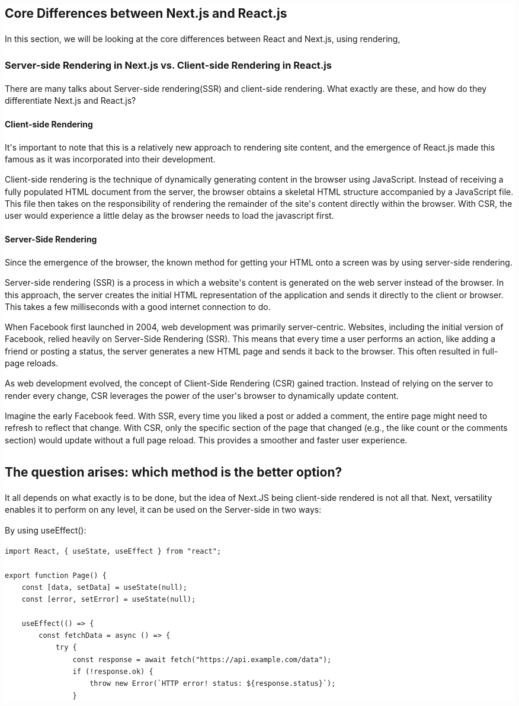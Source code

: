 
## Core Differences between Next.js and React.js

In this section, we will be looking at the core differences between React and Next.js, using rendering,



### Server-side Rendering in Next.js vs. Client-side Rendering in React.js
There are many talks about Server-side rendering(SSR) and client-side rendering. What exactly are these, and how do they differentiate Next.js and React.js?

#### Client-side Rendering
It's important to note that this is a relatively new approach to rendering site content, and the emergence of React.js made this famous as it was incorporated into their development.

Client-side rendering is the technique of dynamically generating content in the browser using JavaScript. Instead of receiving a fully populated HTML document from the server, the browser obtains a skeletal HTML structure accompanied by a JavaScript file. This file then takes on the responsibility of rendering the remainder of the site's content directly within the browser. With CSR, the user would experience a little delay as the browser needs to load the javascript first.

#### Server-Side Rendering
Since the emergence of the browser, the known method for getting your HTML onto a screen was by using server-side rendering.

Server-side rendering (SSR) is a process in which a website's content is generated on the web server instead of the browser. In this approach, the server creates the initial HTML representation of the application and sends it directly to the client or browser. This takes a few milliseconds with a good internet connection to do.

When Facebook first launched in 2004, web development was primarily server-centric. Websites, including the initial version of Facebook, relied heavily on Server-Side Rendering (SSR). This means that every time a user performs an action, like adding a friend or posting a status, the server generates a new HTML page and sends it back to the browser. This often resulted in full-page reloads.

As web development evolved, the concept of Client-Side Rendering (CSR) gained traction. Instead of relying on the server to render every change, CSR leverages the power of the user's browser to dynamically update content.

Imagine the early Facebook feed. With SSR, every time you liked a post or added a comment, the entire page might need to refresh to reflect that change. With CSR, only the specific section of the page that changed (e.g., the like count or the comments section) would update without a full page reload. This provides a smoother and faster user experience.

## The question arises: which method is the better option?
It all depends on what exactly is to be done, but the idea of Next.JS being client-side rendered is not all that. Next, versatility enables it to perform on any level, it can be used on the 
Server-side in two ways:

By using useEffect(): 
```tsx
import React, { useState, useEffect } from "react";

export function Page() {
    const [data, setData] = useState(null);
    const [error, setError] = useState(null);

    useEffect(() => {
        const fetchData = async () => {
            try {
                const response = await fetch("https://api.example.com/data");
                if (!response.ok) {
                    throw new Error(`HTTP error! status: ${response.status}`);
                }
```